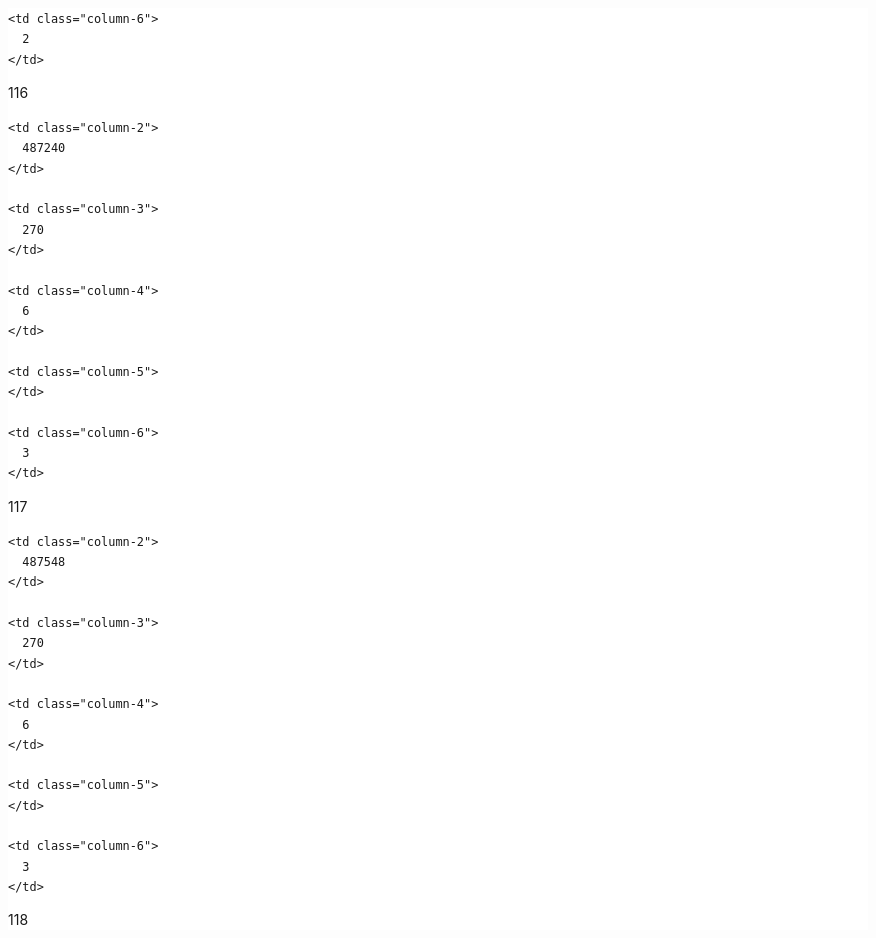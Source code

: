     <td class="column-6">
      2
    </td>
  </tr>
  
  <tr class="row-117 odd">
    <td class="column-1">
      116
    </td>
    
    <td class="column-2">
      487240
    </td>
    
    <td class="column-3">
      270
    </td>
    
    <td class="column-4">
      6
    </td>
    
    <td class="column-5">
    </td>
    
    <td class="column-6">
      3
    </td>
  </tr>
  
  <tr class="row-118 even">
    <td class="column-1">
      117
    </td>
    
    <td class="column-2">
      487548
    </td>
    
    <td class="column-3">
      270
    </td>
    
    <td class="column-4">
      6
    </td>
    
    <td class="column-5">
    </td>
    
    <td class="column-6">
      3
    </td>
  </tr>
  
  <tr class="row-119 odd">
    <td class="column-1">
      118
    </td>
    
